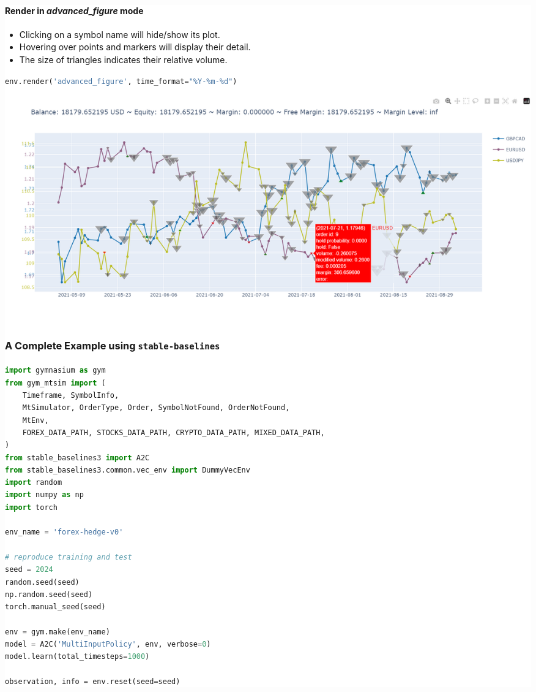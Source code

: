 

#### Render in *advanced_figure* mode

* Clicking on a symbol name will hide/show its plot.
* Hovering over points and markers will display their detail.
* The size of triangles indicates their relative volume.


```python
env.render('advanced_figure', time_format="%Y-%m-%d")
```


    
![png](doc/output_30_0.png)
    


### A Complete Example using `stable-baselines`


```python
import gymnasium as gym
from gym_mtsim import (
    Timeframe, SymbolInfo,
    MtSimulator, OrderType, Order, SymbolNotFound, OrderNotFound,
    MtEnv,
    FOREX_DATA_PATH, STOCKS_DATA_PATH, CRYPTO_DATA_PATH, MIXED_DATA_PATH,
)
from stable_baselines3 import A2C
from stable_baselines3.common.vec_env import DummyVecEnv
import random
import numpy as np
import torch

env_name = 'forex-hedge-v0'

# reproduce training and test
seed = 2024
random.seed(seed)
np.random.seed(seed)
torch.manual_seed(seed)

env = gym.make(env_name)
model = A2C('MultiInputPolicy', env, verbose=0)
model.learn(total_timesteps=1000)

observation, info = env.reset(seed=seed)

```
